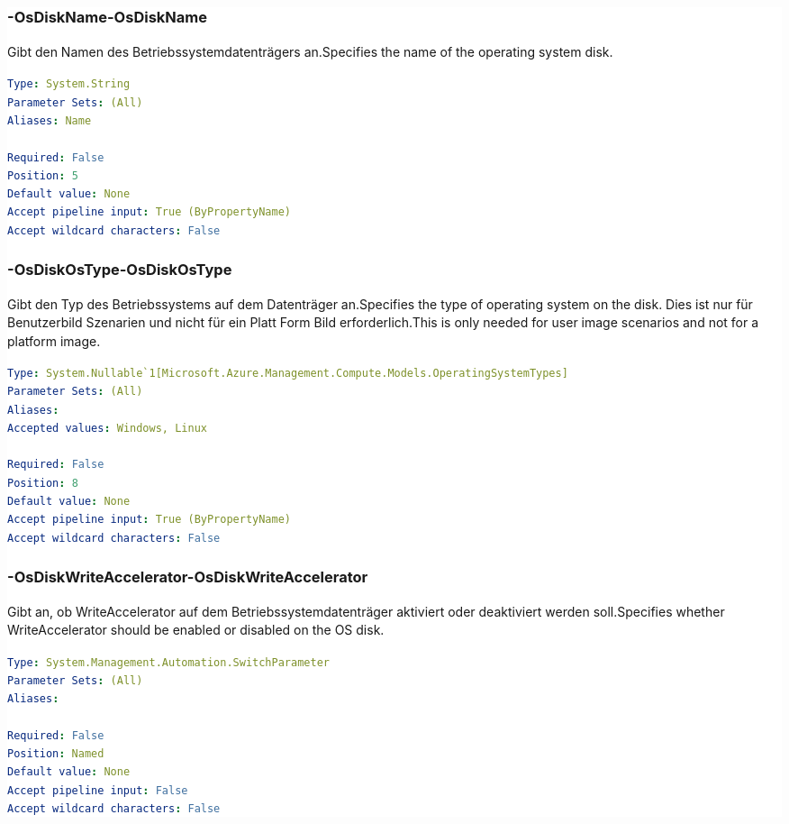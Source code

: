### <span data-ttu-id="23914-149">-OsDiskName</span><span class="sxs-lookup"><span data-stu-id="23914-149">-OsDiskName</span></span>
<span data-ttu-id="23914-150">Gibt den Namen des Betriebssystemdatenträgers an.</span><span class="sxs-lookup"><span data-stu-id="23914-150">Specifies the name of the operating system disk.</span></span>

```yaml
Type: System.String
Parameter Sets: (All)
Aliases: Name

Required: False
Position: 5
Default value: None
Accept pipeline input: True (ByPropertyName)
Accept wildcard characters: False
```

### <span data-ttu-id="23914-151">-OsDiskOsType</span><span class="sxs-lookup"><span data-stu-id="23914-151">-OsDiskOsType</span></span>
<span data-ttu-id="23914-152">Gibt den Typ des Betriebssystems auf dem Datenträger an.</span><span class="sxs-lookup"><span data-stu-id="23914-152">Specifies the type of operating system on the disk.</span></span>
<span data-ttu-id="23914-153">Dies ist nur für Benutzerbild Szenarien und nicht für ein Platt Form Bild erforderlich.</span><span class="sxs-lookup"><span data-stu-id="23914-153">This is only needed for user image scenarios and not for a platform image.</span></span>

```yaml
Type: System.Nullable`1[Microsoft.Azure.Management.Compute.Models.OperatingSystemTypes]
Parameter Sets: (All)
Aliases:
Accepted values: Windows, Linux

Required: False
Position: 8
Default value: None
Accept pipeline input: True (ByPropertyName)
Accept wildcard characters: False
```

### <span data-ttu-id="23914-154">-OsDiskWriteAccelerator</span><span class="sxs-lookup"><span data-stu-id="23914-154">-OsDiskWriteAccelerator</span></span>
<span data-ttu-id="23914-155">Gibt an, ob WriteAccelerator auf dem Betriebssystemdatenträger aktiviert oder deaktiviert werden soll.</span><span class="sxs-lookup"><span data-stu-id="23914-155">Specifies whether WriteAccelerator should be enabled or disabled on the OS disk.</span></span>

```yaml
Type: System.Management.Automation.SwitchParameter
Parameter Sets: (All)
Aliases:

Required: False
Position: Named
Default value: None
Accept pipeline input: False
Accept wildcard characters: False
```
